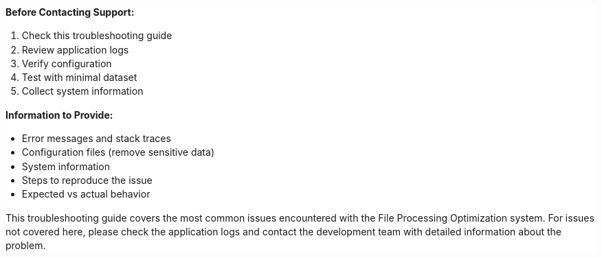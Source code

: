 **Before Contacting Support:**
1. Check this troubleshooting guide
2. Review application logs
3. Verify configuration
4. Test with minimal dataset
5. Collect system information

**Information to Provide:**
- Error messages and stack traces
- Configuration files (remove sensitive data)
- System information
- Steps to reproduce the issue
- Expected vs actual behavior

This troubleshooting guide covers the most common issues encountered with the File Processing Optimization system. For issues not covered here, please check the application logs and contact the development team with detailed information about the problem.